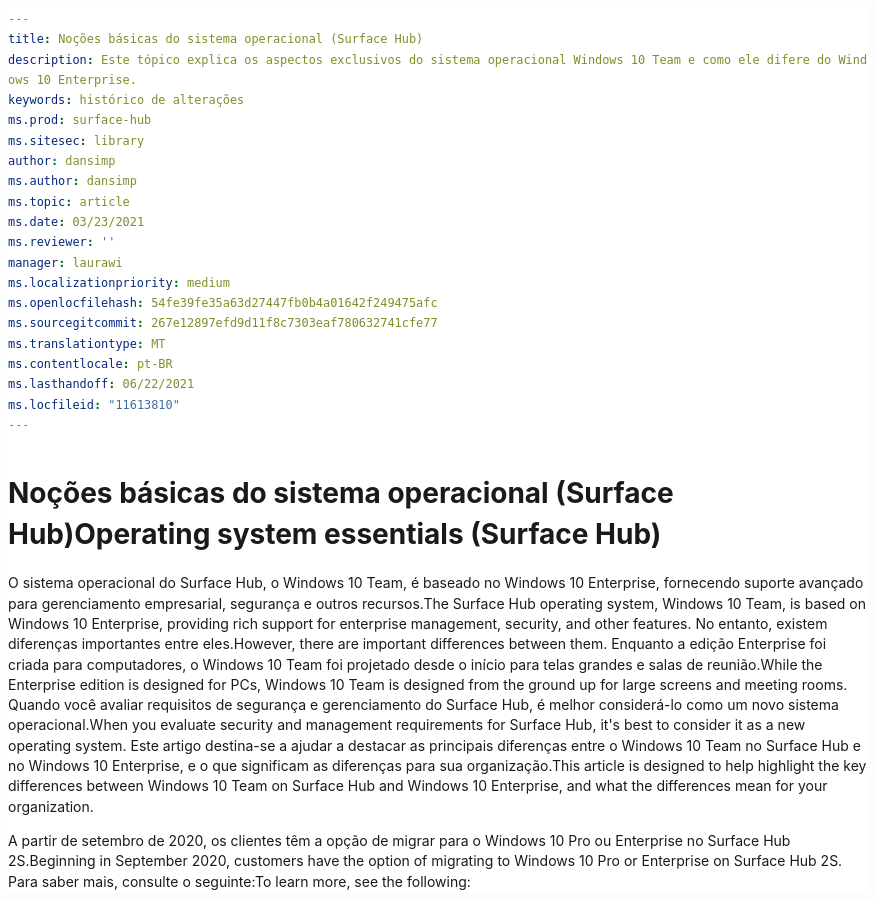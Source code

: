 ```yaml
---
title: Noções básicas do sistema operacional (Surface Hub)
description: Este tópico explica os aspectos exclusivos do sistema operacional Windows 10 Team e como ele difere do Windows 10 Enterprise.
keywords: histórico de alterações
ms.prod: surface-hub
ms.sitesec: library
author: dansimp
ms.author: dansimp
ms.topic: article
ms.date: 03/23/2021
ms.reviewer: ''
manager: laurawi
ms.localizationpriority: medium
ms.openlocfilehash: 54fe39fe35a63d27447fb0b4a01642f249475afc
ms.sourcegitcommit: 267e12897efd9d11f8c7303eaf780632741cfe77
ms.translationtype: MT
ms.contentlocale: pt-BR
ms.lasthandoff: 06/22/2021
ms.locfileid: "11613810"
---
```

# <a name="operating-system-essentials-surface-hub"></a><span data-ttu-id="c6e24-104">Noções básicas do sistema operacional (Surface Hub)</span><span class="sxs-lookup"><span data-stu-id="c6e24-104">Operating system essentials (Surface Hub)</span></span>

<span data-ttu-id="c6e24-105">O sistema operacional do Surface Hub, o Windows 10 Team, é baseado no Windows 10 Enterprise, fornecendo suporte avançado para gerenciamento empresarial, segurança e outros recursos.</span><span class="sxs-lookup"><span data-stu-id="c6e24-105">The Surface Hub operating system, Windows 10 Team, is based on Windows 10 Enterprise, providing rich support for enterprise management, security, and other features.</span></span> <span data-ttu-id="c6e24-106">No entanto, existem diferenças importantes entre eles.</span><span class="sxs-lookup"><span data-stu-id="c6e24-106">However, there are important differences between them.</span></span> <span data-ttu-id="c6e24-107">Enquanto a edição Enterprise foi criada para computadores, o Windows 10 Team foi projetado desde o início para telas grandes e salas de reunião.</span><span class="sxs-lookup"><span data-stu-id="c6e24-107">While the Enterprise edition is designed for PCs, Windows 10 Team is designed from the ground up for large screens and meeting rooms.</span></span> <span data-ttu-id="c6e24-108">Quando você avaliar requisitos de segurança e gerenciamento do Surface Hub, é melhor considerá-lo como um novo sistema operacional.</span><span class="sxs-lookup"><span data-stu-id="c6e24-108">When you evaluate security and management requirements for Surface Hub, it's best to consider it as a new operating system.</span></span> <span data-ttu-id="c6e24-109">Este artigo destina-se a ajudar a destacar as principais diferenças entre o Windows 10 Team no Surface Hub e no Windows 10 Enterprise, e o que significam as diferenças para sua organização.</span><span class="sxs-lookup"><span data-stu-id="c6e24-109">This article is designed to help highlight the key differences between Windows 10 Team on Surface Hub and Windows 10 Enterprise, and what the differences mean for your organization.</span></span>

<span data-ttu-id="c6e24-110">A partir de setembro de 2020, os clientes têm a opção de migrar para o Windows 10 Pro ou Enterprise no Surface Hub 2S.</span><span class="sxs-lookup"><span data-stu-id="c6e24-110">Beginning in September 2020, customers have the option of migrating to Windows 10 Pro or Enterprise on Surface Hub 2S.</span></span> <span data-ttu-id="c6e24-111">Para saber mais, consulte o seguinte:</span><span class="sxs-lookup"><span data-stu-id="c6e24-111">To learn more, see the following:</span></span>
